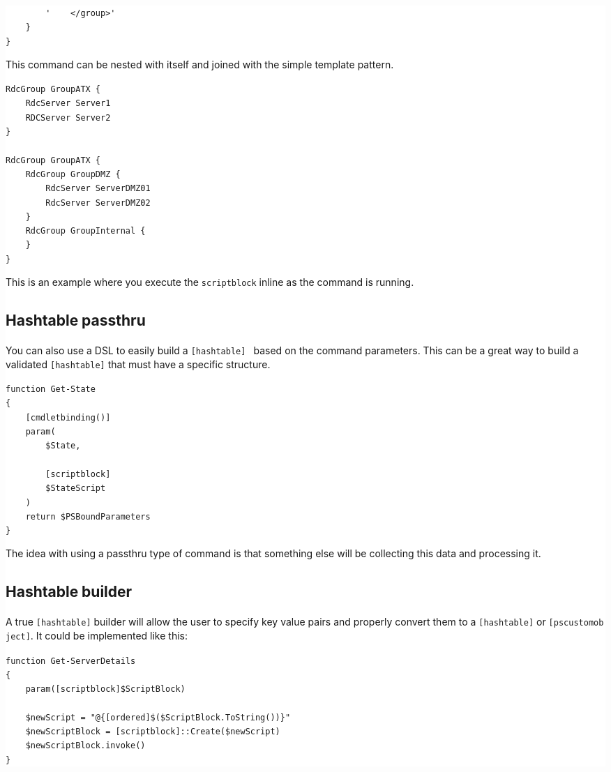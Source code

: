             '    </group>'
        }
    }

This command can be nested with itself and joined with the simple template pattern.

    RdcGroup GroupATX {
        RdcServer Server1
        RDCServer Server2
    }

    RdcGroup GroupATX {
        RdcGroup GroupDMZ {
            RdcServer ServerDMZ01
            RdcServer ServerDMZ02
        }
        RdcGroup GroupInternal {
        }
    }

This is an example where you execute the `scriptblock` inline as the command is running.

## Hashtable passthru

You can also use a DSL to easily build a `[hashtable] ` based on the command parameters. This can be a great way to build a validated `[hashtable]` that must have a specific structure.

    function Get-State 
    {
        [cmdletbinding()]
        param(
            $State,
        
            [scriptblock]
            $StateScript
        )
        return $PSBoundParameters
    }

The idea with using a passthru type of command is that something else will be collecting this data and processing it.

## Hashtable builder

A true `[hashtable]` builder will allow the user to specify key value pairs and properly convert them to a `[hashtable]` or `[pscustomobject]`. It could be implemented like this:

    function Get-ServerDetails
    {
        param([scriptblock]$ScriptBlock)

        $newScript = "@{[ordered]$($ScriptBlock.ToString())}"
        $newScriptBlock = [scriptblock]::Create($newScript)
        $newScriptBlock.invoke()
    }
